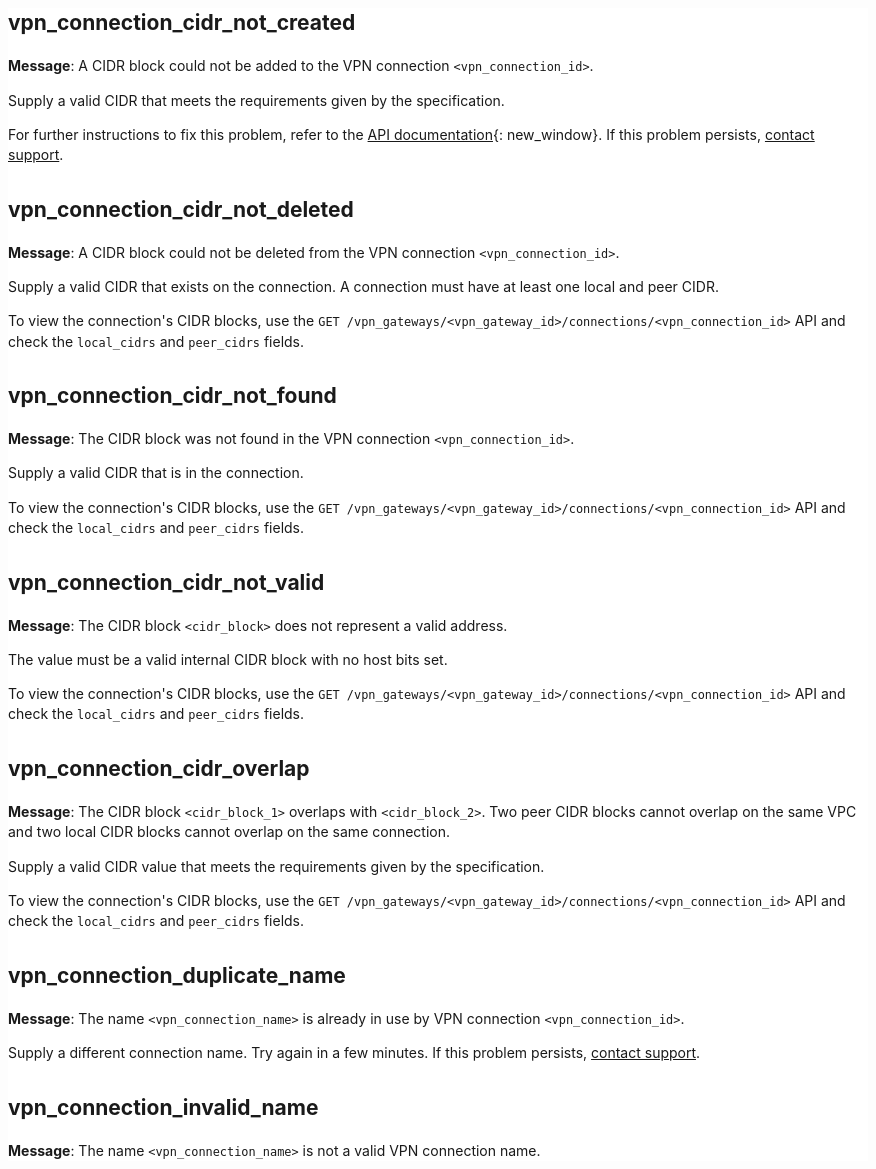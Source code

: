 ## vpn_connection_cidr_not_created
**Message**: A CIDR block could not be added to the VPN connection `<vpn_connection_id>`.

Supply a valid CIDR that meets the requirements given by the specification. 

For further instructions to fix this problem, refer to the [API documentation](https://{DomainName}/apidocs/rias){: new_window}. If this problem persists, [contact support](/docs/infrastructure/vpc?topic=vpc-gettinghelp).

## vpn_connection_cidr_not_deleted
**Message**: A CIDR block could not be deleted from the VPN connection `<vpn_connection_id>`.

Supply a valid CIDR that exists on the connection. A connection must have at least one local and peer CIDR.

To view the connection's CIDR blocks, use the `GET /vpn_gateways/<vpn_gateway_id>/connections/<vpn_connection_id>` API and check the `local_cidrs` and `peer_cidrs` fields.

## vpn_connection_cidr_not_found
**Message**: The CIDR block was not found in the VPN connection `<vpn_connection_id>`.

Supply a valid CIDR that is in the connection.

To view the connection's CIDR blocks, use the `GET /vpn_gateways/<vpn_gateway_id>/connections/<vpn_connection_id>` API and check the `local_cidrs` and `peer_cidrs` fields.

## vpn_connection_cidr_not_valid
**Message**: The CIDR block `<cidr_block>` does not represent a valid address.

The value must be a valid internal CIDR block with no host bits set.

To view the connection's CIDR blocks, use the `GET /vpn_gateways/<vpn_gateway_id>/connections/<vpn_connection_id>` API and check the `local_cidrs` and `peer_cidrs` fields.

## vpn_connection_cidr_overlap
**Message**: The CIDR block `<cidr_block_1>` overlaps with `<cidr_block_2>`. Two peer CIDR blocks cannot overlap on the same VPC and two local CIDR blocks cannot overlap on the same connection.

Supply a valid CIDR value that meets the requirements given by the specification.

To view the connection's CIDR blocks, use the `GET /vpn_gateways/<vpn_gateway_id>/connections/<vpn_connection_id>` API and check the `local_cidrs` and `peer_cidrs` fields.

## vpn_connection_duplicate_name
**Message**: The name `<vpn_connection_name>` is already in use by VPN connection `<vpn_connection_id>`.

Supply a different connection name. Try again in a few minutes. If this problem persists, [contact support](/docs/infrastructure/vpc?topic=vpc-gettinghelp).

## vpn_connection_invalid_name
**Message**: The name `<vpn_connection_name>` is not a valid VPN connection name.
